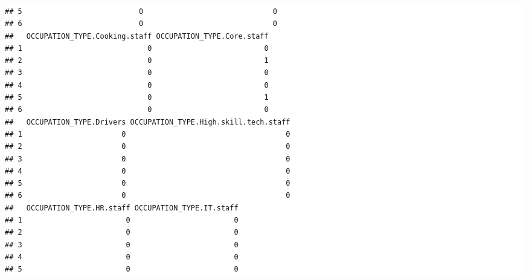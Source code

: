     ## 5                           0                              0
    ## 6                           0                              0
    ##   OCCUPATION_TYPE.Cooking.staff OCCUPATION_TYPE.Core.staff
    ## 1                             0                          0
    ## 2                             0                          1
    ## 3                             0                          0
    ## 4                             0                          0
    ## 5                             0                          1
    ## 6                             0                          0
    ##   OCCUPATION_TYPE.Drivers OCCUPATION_TYPE.High.skill.tech.staff
    ## 1                       0                                     0
    ## 2                       0                                     0
    ## 3                       0                                     0
    ## 4                       0                                     0
    ## 5                       0                                     0
    ## 6                       0                                     0
    ##   OCCUPATION_TYPE.HR.staff OCCUPATION_TYPE.IT.staff
    ## 1                        0                        0
    ## 2                        0                        0
    ## 3                        0                        0
    ## 4                        0                        0
    ## 5                        0                        0